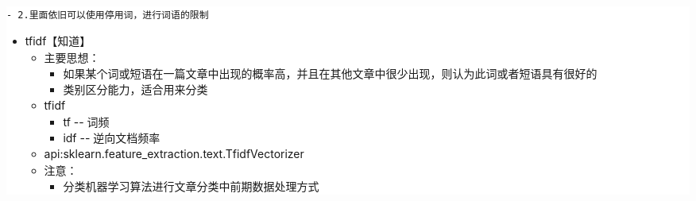     - 2.里面依旧可以使用停用词，进行词语的限制
- tfidf【知道】
  - 主要思想：
    - 如果某个词或短语在一篇文章中出现的概率高，并且在其他文章中很少出现，则认为此词或者短语具有很好的
    - 类别区分能力，适合用来分类
  - tfidf
    - tf -- 词频
    - idf -- 逆向文档频率
  - api:sklearn.feature_extraction.text.TfidfVectorizer
  - 注意：
    - 分类机器学习算法进行文章分类中前期数据处理方式